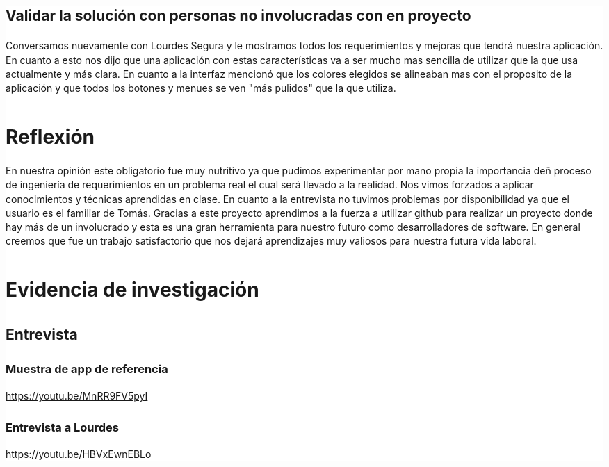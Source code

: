 
## Validar la solución con personas no involucradas con en proyecto
Conversamos nuevamente con Lourdes Segura y le mostramos todos los requerimientos y mejoras que tendrá nuestra aplicación. En cuanto a esto nos dijo que una aplicación con estas características va a ser mucho mas sencilla de utilizar que la que usa actualmente y más clara. En cuanto a la interfaz mencionó que los colores elegidos se alineaban mas con el proposito de la aplicación y que todos los botones y menues se ven "más pulidos" que la que utiliza.

# Reflexión
En nuestra opinión este obligatorio fue muy nutritivo ya que pudimos experimentar por mano propia la importancia deñ proceso de  ingeniería de requerimientos en un problema real el cual será llevado a la realidad. Nos vimos forzados a aplicar conocimientos y técnicas aprendidas en clase. En cuanto a la entrevista no tuvimos problemas por disponibilidad ya que el usuario es el familiar de Tomás. Gracias a este proyecto aprendimos a la fuerza a utilizar github para realizar un proyecto donde hay más de un involucrado y esta es una gran herramienta para nuestro futuro como desarrolladores de software. En general creemos que fue un trabajo satisfactorio que nos dejará aprendizajes muy valiosos para nuestra futura vida laboral.

# Evidencia de investigación 
## Entrevista
### Muestra de app de referencia
https://youtu.be/MnRR9FV5pyI
### Entrevista a Lourdes
https://youtu.be/HBVxEwnEBLo

